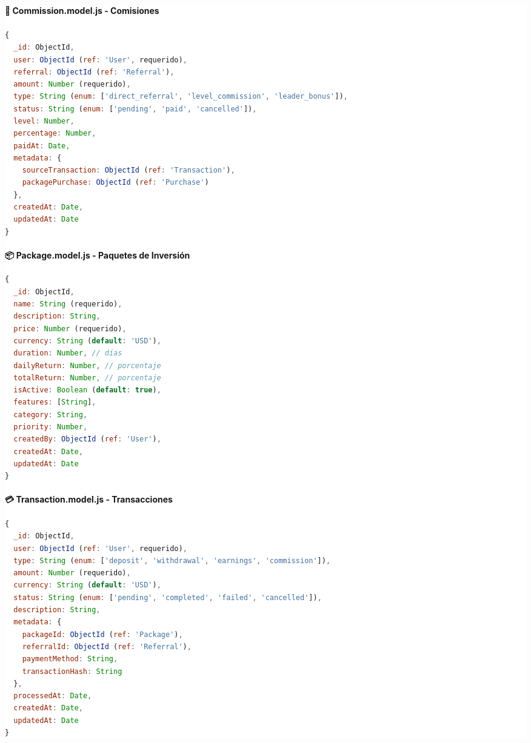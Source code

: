 #### 💸 Commission.model.js - Comisiones
```javascript
{
  _id: ObjectId,
  user: ObjectId (ref: 'User', requerido),
  referral: ObjectId (ref: 'Referral'),
  amount: Number (requerido),
  type: String (enum: ['direct_referral', 'level_commission', 'leader_bonus']),
  status: String (enum: ['pending', 'paid', 'cancelled']),
  level: Number,
  percentage: Number,
  paidAt: Date,
  metadata: {
    sourceTransaction: ObjectId (ref: 'Transaction'),
    packagePurchase: ObjectId (ref: 'Purchase')
  },
  createdAt: Date,
  updatedAt: Date
}
```

#### 📦 Package.model.js - Paquetes de Inversión
```javascript
{
  _id: ObjectId,
  name: String (requerido),
  description: String,
  price: Number (requerido),
  currency: String (default: 'USD'),
  duration: Number, // días
  dailyReturn: Number, // porcentaje
  totalReturn: Number, // porcentaje
  isActive: Boolean (default: true),
  features: [String],
  category: String,
  priority: Number,
  createdBy: ObjectId (ref: 'User'),
  createdAt: Date,
  updatedAt: Date
}
```

#### 💳 Transaction.model.js - Transacciones
```javascript
{
  _id: ObjectId,
  user: ObjectId (ref: 'User', requerido),
  type: String (enum: ['deposit', 'withdrawal', 'earnings', 'commission']),
  amount: Number (requerido),
  currency: String (default: 'USD'),
  status: String (enum: ['pending', 'completed', 'failed', 'cancelled']),
  description: String,
  metadata: {
    packageId: ObjectId (ref: 'Package'),
    referralId: ObjectId (ref: 'Referral'),
    paymentMethod: String,
    transactionHash: String
  },
  processedAt: Date,
  createdAt: Date,
  updatedAt: Date
}
```
